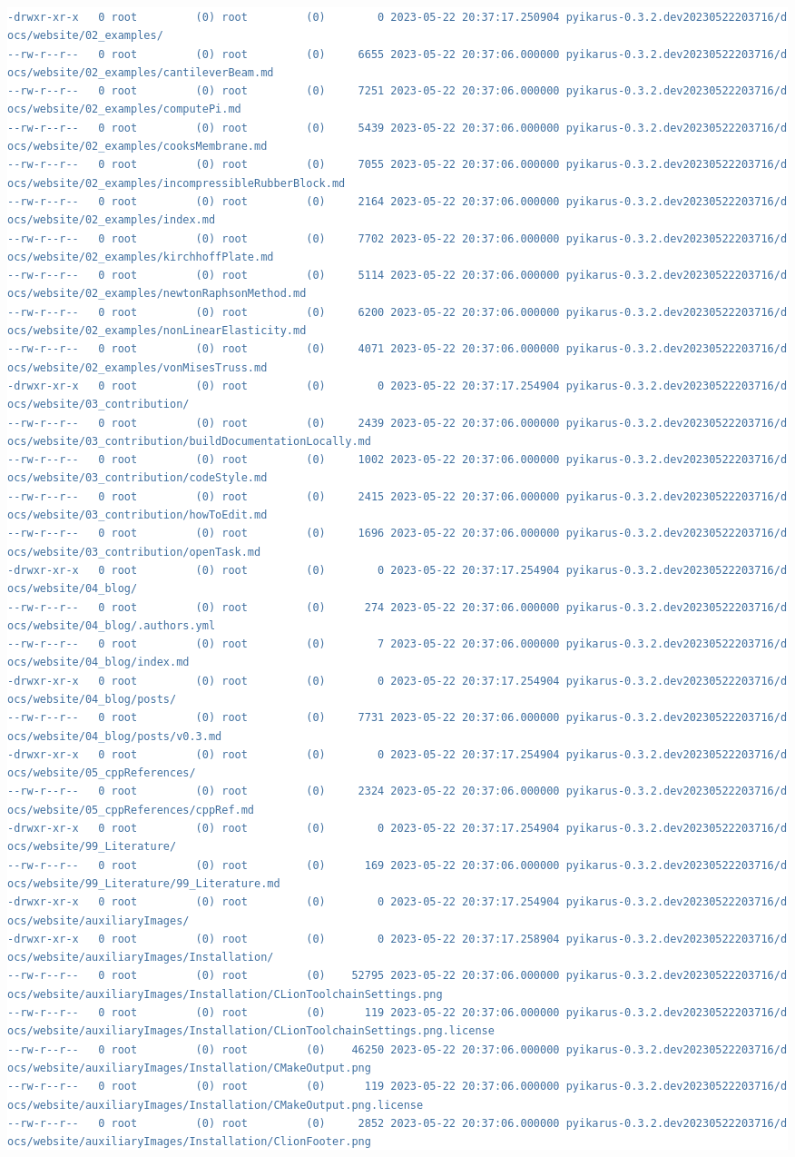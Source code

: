 ```diff
-drwxr-xr-x   0 root         (0) root         (0)        0 2023-05-22 20:37:17.250904 pyikarus-0.3.2.dev20230522203716/docs/website/02_examples/
--rw-r--r--   0 root         (0) root         (0)     6655 2023-05-22 20:37:06.000000 pyikarus-0.3.2.dev20230522203716/docs/website/02_examples/cantileverBeam.md
--rw-r--r--   0 root         (0) root         (0)     7251 2023-05-22 20:37:06.000000 pyikarus-0.3.2.dev20230522203716/docs/website/02_examples/computePi.md
--rw-r--r--   0 root         (0) root         (0)     5439 2023-05-22 20:37:06.000000 pyikarus-0.3.2.dev20230522203716/docs/website/02_examples/cooksMembrane.md
--rw-r--r--   0 root         (0) root         (0)     7055 2023-05-22 20:37:06.000000 pyikarus-0.3.2.dev20230522203716/docs/website/02_examples/incompressibleRubberBlock.md
--rw-r--r--   0 root         (0) root         (0)     2164 2023-05-22 20:37:06.000000 pyikarus-0.3.2.dev20230522203716/docs/website/02_examples/index.md
--rw-r--r--   0 root         (0) root         (0)     7702 2023-05-22 20:37:06.000000 pyikarus-0.3.2.dev20230522203716/docs/website/02_examples/kirchhoffPlate.md
--rw-r--r--   0 root         (0) root         (0)     5114 2023-05-22 20:37:06.000000 pyikarus-0.3.2.dev20230522203716/docs/website/02_examples/newtonRaphsonMethod.md
--rw-r--r--   0 root         (0) root         (0)     6200 2023-05-22 20:37:06.000000 pyikarus-0.3.2.dev20230522203716/docs/website/02_examples/nonLinearElasticity.md
--rw-r--r--   0 root         (0) root         (0)     4071 2023-05-22 20:37:06.000000 pyikarus-0.3.2.dev20230522203716/docs/website/02_examples/vonMisesTruss.md
-drwxr-xr-x   0 root         (0) root         (0)        0 2023-05-22 20:37:17.254904 pyikarus-0.3.2.dev20230522203716/docs/website/03_contribution/
--rw-r--r--   0 root         (0) root         (0)     2439 2023-05-22 20:37:06.000000 pyikarus-0.3.2.dev20230522203716/docs/website/03_contribution/buildDocumentationLocally.md
--rw-r--r--   0 root         (0) root         (0)     1002 2023-05-22 20:37:06.000000 pyikarus-0.3.2.dev20230522203716/docs/website/03_contribution/codeStyle.md
--rw-r--r--   0 root         (0) root         (0)     2415 2023-05-22 20:37:06.000000 pyikarus-0.3.2.dev20230522203716/docs/website/03_contribution/howToEdit.md
--rw-r--r--   0 root         (0) root         (0)     1696 2023-05-22 20:37:06.000000 pyikarus-0.3.2.dev20230522203716/docs/website/03_contribution/openTask.md
-drwxr-xr-x   0 root         (0) root         (0)        0 2023-05-22 20:37:17.254904 pyikarus-0.3.2.dev20230522203716/docs/website/04_blog/
--rw-r--r--   0 root         (0) root         (0)      274 2023-05-22 20:37:06.000000 pyikarus-0.3.2.dev20230522203716/docs/website/04_blog/.authors.yml
--rw-r--r--   0 root         (0) root         (0)        7 2023-05-22 20:37:06.000000 pyikarus-0.3.2.dev20230522203716/docs/website/04_blog/index.md
-drwxr-xr-x   0 root         (0) root         (0)        0 2023-05-22 20:37:17.254904 pyikarus-0.3.2.dev20230522203716/docs/website/04_blog/posts/
--rw-r--r--   0 root         (0) root         (0)     7731 2023-05-22 20:37:06.000000 pyikarus-0.3.2.dev20230522203716/docs/website/04_blog/posts/v0.3.md
-drwxr-xr-x   0 root         (0) root         (0)        0 2023-05-22 20:37:17.254904 pyikarus-0.3.2.dev20230522203716/docs/website/05_cppReferences/
--rw-r--r--   0 root         (0) root         (0)     2324 2023-05-22 20:37:06.000000 pyikarus-0.3.2.dev20230522203716/docs/website/05_cppReferences/cppRef.md
-drwxr-xr-x   0 root         (0) root         (0)        0 2023-05-22 20:37:17.254904 pyikarus-0.3.2.dev20230522203716/docs/website/99_Literature/
--rw-r--r--   0 root         (0) root         (0)      169 2023-05-22 20:37:06.000000 pyikarus-0.3.2.dev20230522203716/docs/website/99_Literature/99_Literature.md
-drwxr-xr-x   0 root         (0) root         (0)        0 2023-05-22 20:37:17.254904 pyikarus-0.3.2.dev20230522203716/docs/website/auxiliaryImages/
-drwxr-xr-x   0 root         (0) root         (0)        0 2023-05-22 20:37:17.258904 pyikarus-0.3.2.dev20230522203716/docs/website/auxiliaryImages/Installation/
--rw-r--r--   0 root         (0) root         (0)    52795 2023-05-22 20:37:06.000000 pyikarus-0.3.2.dev20230522203716/docs/website/auxiliaryImages/Installation/CLionToolchainSettings.png
--rw-r--r--   0 root         (0) root         (0)      119 2023-05-22 20:37:06.000000 pyikarus-0.3.2.dev20230522203716/docs/website/auxiliaryImages/Installation/CLionToolchainSettings.png.license
--rw-r--r--   0 root         (0) root         (0)    46250 2023-05-22 20:37:06.000000 pyikarus-0.3.2.dev20230522203716/docs/website/auxiliaryImages/Installation/CMakeOutput.png
--rw-r--r--   0 root         (0) root         (0)      119 2023-05-22 20:37:06.000000 pyikarus-0.3.2.dev20230522203716/docs/website/auxiliaryImages/Installation/CMakeOutput.png.license
--rw-r--r--   0 root         (0) root         (0)     2852 2023-05-22 20:37:06.000000 pyikarus-0.3.2.dev20230522203716/docs/website/auxiliaryImages/Installation/ClionFooter.png
```